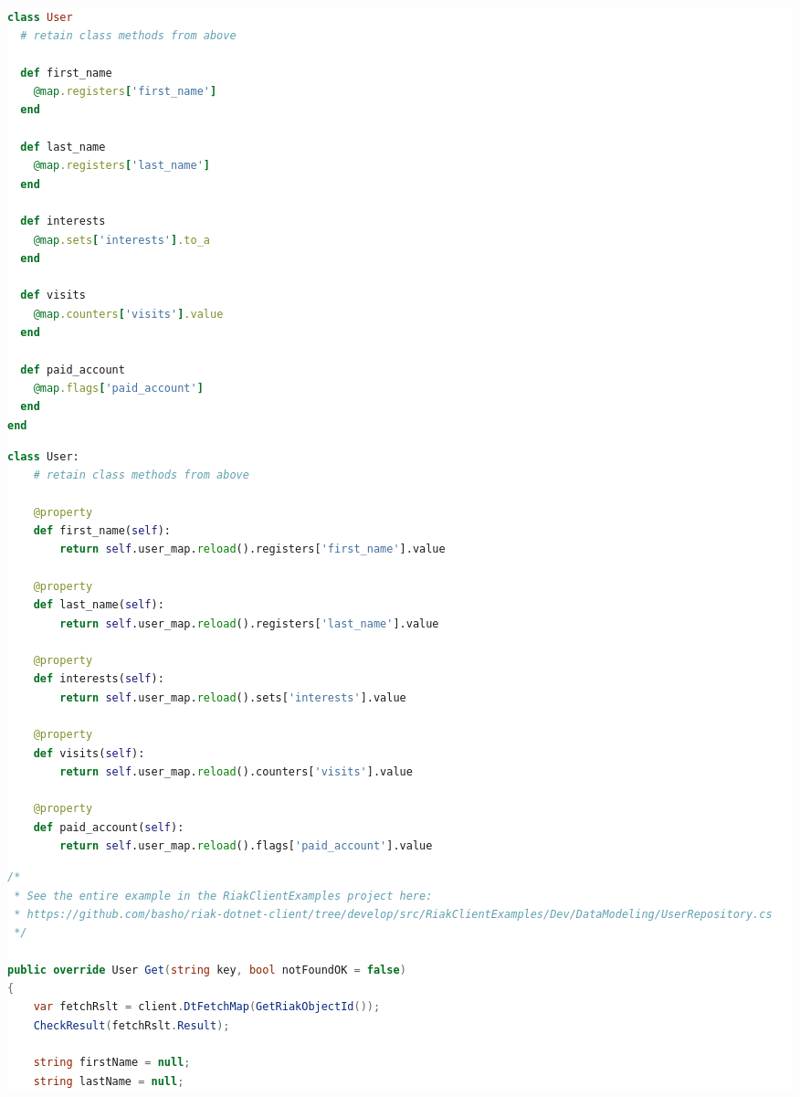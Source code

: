 ```ruby
class User
  # retain class methods from above

  def first_name
    @map.registers['first_name']
  end

  def last_name
    @map.registers['last_name']
  end

  def interests
    @map.sets['interests'].to_a
  end

  def visits
    @map.counters['visits'].value
  end

  def paid_account
    @map.flags['paid_account']
  end
end
```

```python
class User:
    # retain class methods from above

    @property
    def first_name(self):
        return self.user_map.reload().registers['first_name'].value

    @property
    def last_name(self):
        return self.user_map.reload().registers['last_name'].value

    @property
    def interests(self):
        return self.user_map.reload().sets['interests'].value

    @property
    def visits(self):
        return self.user_map.reload().counters['visits'].value

    @property
    def paid_account(self):
        return self.user_map.reload().flags['paid_account'].value
```

```csharp
/*
 * See the entire example in the RiakClientExamples project here:
 * https://github.com/basho/riak-dotnet-client/tree/develop/src/RiakClientExamples/Dev/DataModeling/UserRepository.cs
 */

public override User Get(string key, bool notFoundOK = false)
{
    var fetchRslt = client.DtFetchMap(GetRiakObjectId());
    CheckResult(fetchRslt.Result);

    string firstName = null;
    string lastName = null;
```